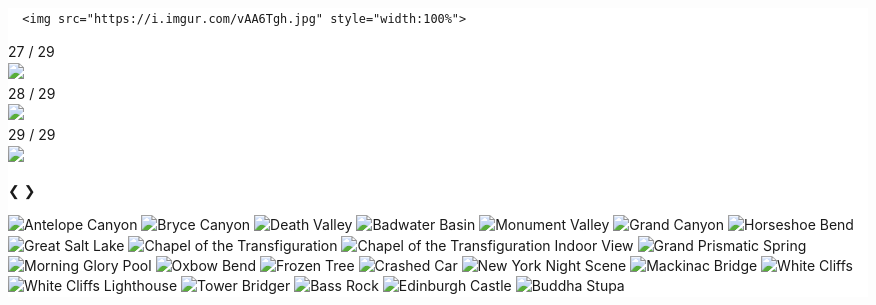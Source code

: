       <img src="https://i.imgur.com/vAA6Tgh.jpg" style="width:100%">
  </div>
  <div class="mySlides2">
    <div class="numbertext">27 / 29</div>
      <img src="https://i.imgur.com/cYciILH.jpg" style="width:100%">
  </div>
  <div class="mySlides2">
    <div class="numbertext">28 / 29</div>
      <img src="https://i.imgur.com/I69rTKG.jpg" style="width:100%">
  </div>
  <div class="mySlides2">
    <div class="numbertext">29 / 29</div>
      <img src="https://i.imgur.com/Qv857hX.jpg" style="width:100%">
  </div>

  
  <a class="prev" onclick="plusSlides2(-1)">&#10094;</a>
  <a class="next" onclick="plusSlides2(1)">&#10095;</a>

  
  <div class="caption-container2">
    <p id="caption2" class="caption2"></p>
  </div>

  <div class="scroll-container2">
    <div class="scroll-image2">
      <img class="demo2 cursor2" src="https://i.imgur.com/jF6zaeE.jpg" style="width:20%" onclick="currentSlide2(1)" alt="Antelope Canyon">
      <img class="demo2 cursor2" src="https://i.imgur.com/nlSN05V.jpg" style="width:20%" onclick="currentSlide2(2)" alt="Bryce Canyon">
      <img class="demo2 cursor2" src="https://i.imgur.com/Cm9NMpv.jpg" style="width:20%" onclick="currentSlide2(3)" alt="Death Valley">
      <img class="demo2 cursor2" src="https://i.imgur.com/Q2uXDcG.jpg" style="width:20%" onclick="currentSlide2(4)" alt="Badwater Basin">
      <img class="demo2 cursor2" src="https://i.imgur.com/JNqgojY.jpg" style="width:20%" onclick="currentSlide2(5)" alt="Monument Valley">
      <img class="demo2 cursor2" src="https://i.imgur.com/6VA0Y4o.jpg" style="width:20%" onclick="currentSlide2(6)" alt="Grand Canyon">
      <img class="demo2 cursor2" src="https://i.imgur.com/b7mlEG1.jpg" style="width:20%" onclick="currentSlide2(7)" alt="Horseshoe Bend">
      <img class="demo2 cursor2" src="https://i.imgur.com/NN27nb7.jpg" style="width:20%" onclick="currentSlide2(8)" alt="Great Salt Lake">
      <img class="demo2 cursor2" src="https://i.imgur.com/v81gAE8.jpg" style="width:20%" onclick="currentSlide2(9)" alt="Chapel of the Transfiguration">
      <img class="demo2 cursor2" src="https://i.imgur.com/jOuTauv.jpg" style="width:20%" onclick="currentSlide2(10)" alt="Chapel of the Transfiguration Indoor View">
      <img class="demo2 cursor2" src="https://i.imgur.com/7w9Ob8a.jpg" style="width:20%" onclick="currentSlide2(11)" alt="Grand Prismatic Spring">
      <img class="demo2 cursor2" src="https://i.imgur.com/mHl5HLR.jpg" style="width:20%" onclick="currentSlide2(12)" alt="Morning Glory Pool">
      <img class="demo2 cursor2" src="https://i.imgur.com/3WVILEh.jpg" style="width:20%" onclick="currentSlide2(13)" alt="Oxbow Bend">
      <img class="demo2 cursor2" src="https://i.imgur.com/dQOlbkX.jpg" style="width:20%" onclick="currentSlide2(14)" alt="Frozen Tree">
      <img class="demo2 cursor2" src="https://i.imgur.com/l7APMMY.jpg" style="width:20%" onclick="currentSlide2(15)" alt="Crashed Car">
      <img class="demo2 cursor2" src="https://i.imgur.com/rZwFBZp.jpg" style="width:20%" onclick="currentSlide2(16)" alt="New York Night Scene">
      <img class="demo2 cursor2" src="https://i.imgur.com/0mta0r6.jpg" style="width:20%" onclick="currentSlide2(17)" alt="Mackinac Bridge">
      <img class="demo2 cursor2" src="https://i.imgur.com/uaGCBsT.jpg" style="width:20%" onclick="currentSlide2(18)" alt="White Cliffs">
      <img class="demo2 cursor2" src="https://i.imgur.com/hjCHHzv.jpg" style="width:20%" onclick="currentSlide2(19)" alt="White Cliffs Lighthouse">
      <img class="demo2 cursor2" src="https://i.imgur.com/LKzUdR8.jpg" style="width:20%" onclick="currentSlide2(20)" alt="Tower Bridger">
      <img class="demo2 cursor2" src="https://i.imgur.com/QxyEeOm.jpg" style="width:20%" onclick="currentSlide2(21)" alt="Bass Rock">
      <img class="demo2 cursor2" src="https://i.imgur.com/rP1kHWb.jpg" style="width:20%" onclick="currentSlide2(22)" alt="Edinburgh Castle">
      <img class="demo2 cursor2" src="https://i.imgur.com/8cNyL3z.jpg" style="width:20%" onclick="currentSlide2(23)" alt="Buddha Stupa">